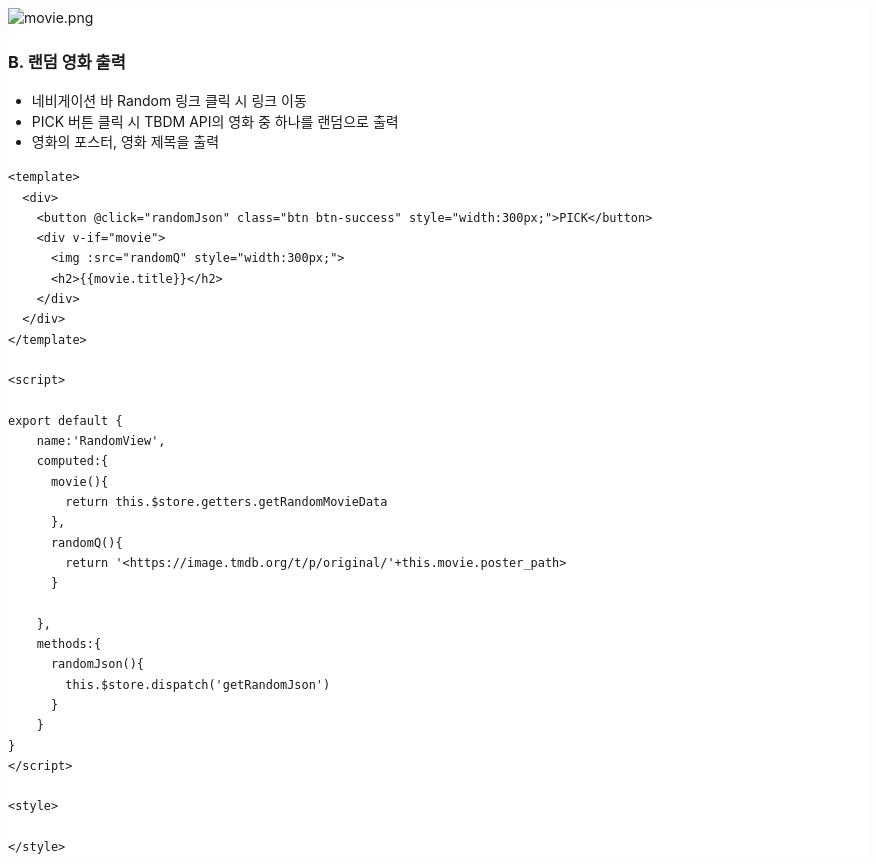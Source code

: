 ![movie.png](C:\Users\SSAFY\Desktop\새%20폴더\09PJT\images\movie.png)



### B. 랜덤 영화 출력

- 네비게이션 바 Random 링크 클릭 시 링크 이동
- PICK 버튼 클릭 시 TBDM API의 영화 중 하나를 랜덤으로 출력
- 영화의 포스터, 영화 제목을 출력

```
<template>
  <div>
    <button @click="randomJson" class="btn btn-success" style="width:300px;">PICK</button>
    <div v-if="movie">
      <img :src="randomQ" style="width:300px;">
      <h2>{{movie.title}}</h2>
    </div>
  </div>
</template>

<script>

export default {
    name:'RandomView', 
    computed:{
      movie(){
        return this.$store.getters.getRandomMovieData
      },
      randomQ(){
        return '<https://image.tmdb.org/t/p/original/'+this.movie.poster_path>
      }

    },
    methods:{
      randomJson(){
        this.$store.dispatch('getRandomJson')
      }
    }
}
</script>

<style>

</style>
```
